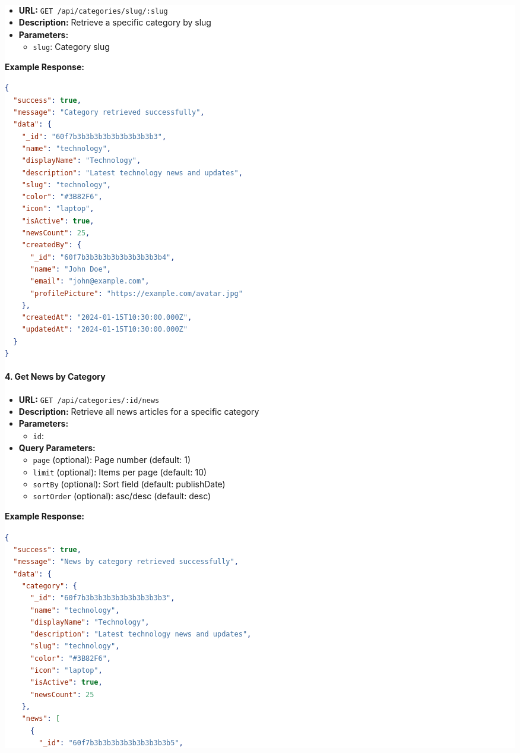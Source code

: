 - **URL:** `GET /api/categories/slug/:slug`
- **Description:** Retrieve a specific category by slug
- **Parameters:**
  - `slug`: Category slug

**Example Response:**

```json
{
  "success": true,
  "message": "Category retrieved successfully",
  "data": {
    "_id": "60f7b3b3b3b3b3b3b3b3b3b3",
    "name": "technology",
    "displayName": "Technology",
    "description": "Latest technology news and updates",
    "slug": "technology",
    "color": "#3B82F6",
    "icon": "laptop",
    "isActive": true,
    "newsCount": 25,
    "createdBy": {
      "_id": "60f7b3b3b3b3b3b3b3b3b3b4",
      "name": "John Doe",
      "email": "john@example.com",
      "profilePicture": "https://example.com/avatar.jpg"
    },
    "createdAt": "2024-01-15T10:30:00.000Z",
    "updatedAt": "2024-01-15T10:30:00.000Z"
  }
}
```

#### 4. Get News by Category

- **URL:** `GET /api/categories/:id/news`
- **Description:** Retrieve all news articles for a specific category
- **Parameters:**
  - `id`:
- **Query Parameters:**
  - `page` (optional): Page number (default: 1)
  - `limit` (optional): Items per page (default: 10)
  - `sortBy` (optional): Sort field (default: publishDate)
  - `sortOrder` (optional): asc/desc (default: desc)

**Example Response:**

```json
{
  "success": true,
  "message": "News by category retrieved successfully",
  "data": {
    "category": {
      "_id": "60f7b3b3b3b3b3b3b3b3b3b3",
      "name": "technology",
      "displayName": "Technology",
      "description": "Latest technology news and updates",
      "slug": "technology",
      "color": "#3B82F6",
      "icon": "laptop",
      "isActive": true,
      "newsCount": 25
    },
    "news": [
      {
        "_id": "60f7b3b3b3b3b3b3b3b3b3b5",
```